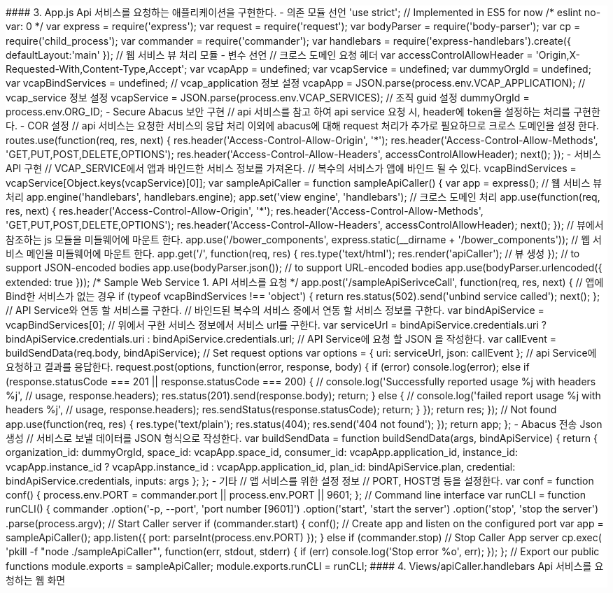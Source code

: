  \#\#\#\# 3. App.js Api 서비스를 요청하는 애플리케이션을 구현한다. - 의존 모듈 선언 'use strict'; // Implemented in ES5 for now /\* eslint no-var: 0 \*/ var express = require\('express'\); var request = require\('request'\); var bodyParser = require\('body-parser'\); var cp = require\('child\_process'\); var commander = require\('commander'\); var handlebars = require\('express-handlebars'\).create\({ defaultLayout:'main' }\); // 웹 서비스 뷰 처리 모듈 - 변수 선언 // 크로스 도메인 요청 헤더 var accessControlAllowHeader = 'Origin,X-Requested-With,Content-Type,Accept'; var vcapApp = undefined; var vcapService = undefined; var dummyOrgId = undefined; var vcapBindServices = undefined; // vcap\_application 정보 설정 vcapApp = JSON.parse\(process.env.VCAP\_APPLICATION\); // vcap\_service 정보 설정 vcapService = JSON.parse\(process.env.VCAP\_SERVICES\); // 조직 guid 설정 dummyOrgId = process.env.ORG\_ID; - Secure Abacus 보안 구현 // api 서비스를 참고 하여 api service 요청 시, header에 token을 설정하는 처리를 구현한다. - COR 설정 // api 서비스는 요청한 서비스의 응답 처리 이외에 abacus에 대해 request 처리가 추가로 필요하므로 크로스 도메인을 설정 한다. routes.use\(function\(req, res, next\) { res.header\('Access-Control-Allow-Origin', '\*'\); res.header\('Access-Control-Allow-Methods', 'GET,PUT,POST,DELETE,OPTIONS'\); res.header\('Access-Control-Allow-Headers', accessControlAllowHeader\); next\(\); }\); - 서비스 API 구현 // VCAP\_SERVICE에서 앱과 바인드한 서비스 정보를 가져온다. // 복수의 서비스가 앱에 바인드 될 수 있다. vcapBindServices = vcapService\[Object.keys\(vcapService\)\[0\]\]; var sampleApiCaller = function sampleApiCaller\(\) { var app = express\(\); // 웹 서비스 뷰 처리 app.engine\('handlebars', handlebars.engine\); app.set\('view engine', 'handlebars'\); // 크로스 도메인 처리 app.use\(function\(req, res, next\) { res.header\('Access-Control-Allow-Origin', '\*'\); res.header\('Access-Control-Allow-Methods', 'GET,PUT,POST,DELETE,OPTIONS'\); res.header\('Access-Control-Allow-Headers', accessControlAllowHeader\); next\(\); }\); // 뷰에서 참조하는 js 모듈을 미들웨어에 마운트 한다. app.use\('/bower\_components', express.static\(\_\_dirname + '/bower\_components'\)\); // 웹 서비스 메인을 미들웨어에 마운트 한다. app.get\('/', function\(req, res\) { res.type\('text/html'\); res.render\('apiCaller'\); // 뷰 생성 }\); // to support JSON-encoded bodies app.use\(bodyParser.json\(\)\); // to support URL-encoded bodies app.use\(bodyParser.urlencoded\({ extended: true }\)\); /\* Sample Web Service 1. API 서비스를 요청 \*/ app.post\('/sampleApiSerivceCall', function\(req, res, next\) { // 앱에 Bind한 서비스가 없는 경우 if \(typeof vcapBindServices !== 'object'\) { return res.status\(502\).send\('unbind service called'\); next\(\); }; // API Service와 연동 할 서비스를 구한다. // 바인드된 복수의 서비스 중에서 연동 할 서비스 정보를 구한다. var bindApiService = vcapBindServices\[0\]; // 위에서 구한 서비스 정보에서 서비스 url를 구한다. var serviceUrl = bindApiService.credentials.uri ? bindApiService.credentials.uri : bindApiService.credentials.url; // API Service에 요청 할 JSON 을 작성한다. var callEvent = buildSendData\(req.body, bindApiService\); // Set request options var options = { uri: serviceUrl, json: callEvent }; // api Service에 요청하고 결과를 응답한다. request.post\(options, function\(error, response, body\) { if \(error\) console.log\(error\); else if \(response.statusCode === 201 \|\| response.statusCode === 200\) { // console.log\('Successfully reported usage %j with headers %j', // usage, response.headers\); res.status\(201\).send\(response.body\); return; } else { // console.log\('failed report usage %j with headers %j', // usage, response.headers\); res.sendStatus\(response.statusCode\); return; } }\); return res; }\); // Not found app.use\(function\(req, res\) { res.type\('text/plain'\); res.status\(404\); res.send\('404 not found'\); }\); return app; }; - Abacus 전송 Json 생성 // 서비스로 보낼 데이터를 JSON 형식으로 작성한다. var buildSendData = function buildSendData\(args, bindApiService\) { return { organization\_id: dummyOrgId, space\_id: vcapApp.space\_id, consumer\_id: vcapApp.application\_id, instance\_id: vcapApp.instance\_id ? vcapApp.instance\_id : vcapApp.application\_id, plan\_id: bindApiService.plan, credential: bindApiService.credentials, inputs: args }; }; - 기타 // 앱 서비스를 위한 설정 정보 // PORT, HOST명 등을 설정한다. var conf = function conf\(\) { process.env.PORT = commander.port \|\| process.env.PORT \|\| 9601; }; // Command line interface var runCLI = function runCLI\(\) { commander .option\('-p, --port', 'port number \[9601\]'\) .option\('start', 'start the server'\) .option\('stop', 'stop the server'\) .parse\(process.argv\); // Start Caller server if \(commander.start\) { conf\(\); // Create app and listen on the configured port var app = sampleApiCaller\(\); app.listen\({ port: parseInt\(process.env.PORT\) }\); } else if \(commander.stop\) // Stop Caller App server cp.exec\( 'pkill -f "node ./sampleApiCaller"', function\(err, stdout, stderr\) { if \(err\) console.log\('Stop error %o', err\); }\); }; // Export our public functions module.exports = sampleApiCaller; module.exports.runCLI = runCLI; \#\#\#\# 4. Views/apiCaller.handlebars Api 서비스를 요청하는 웹 화면  
  
